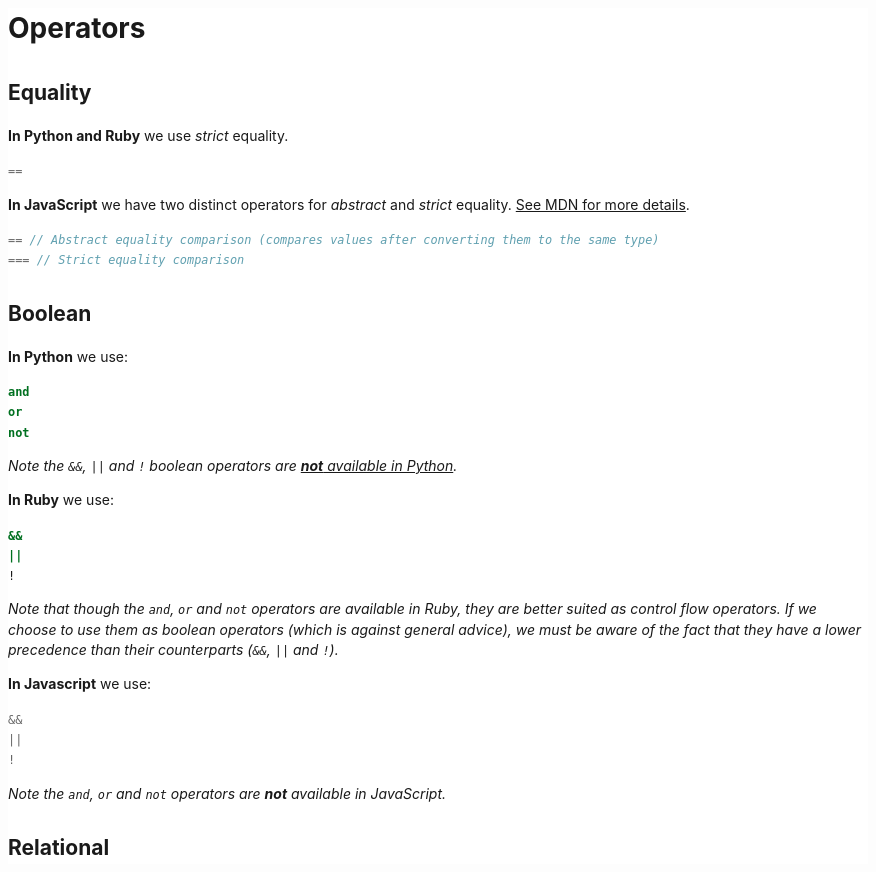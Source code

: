# Operators

## Equality

**In Python and Ruby** we use _strict_ equality.

```python
==
```

**In JavaScript** we have two distinct operators for _abstract_ and _strict_ equality. [See MDN for more details](https://developer.mozilla.org/en-US/docs/Web/JavaScript/Equality_comparisons_and_sameness#A_model_for_understanding_equality_comparisons).

```javascript
== // Abstract equality comparison (compares values after converting them to the same type)
=== // Strict equality comparison
```

## Boolean

**In Python** we use:

```python
and
or
not
```

_Note the `&&`, `||` and `!` boolean operators are [**not** available in Python](https://docs.python.org/3/reference/expressions.html#boolean-operations)._

**In Ruby** we use:

```ruby
&&
||
!
```

_Note that though the `and`, `or` and `not` operators are available in Ruby, they are better suited as control flow operators. If we choose to use them as boolean operators (which is against general advice), we must be aware of the fact that they have a lower precedence than their counterparts (`&&`, `||` and `!`)._

**In Javascript** we use:

```javascript
&&
||
!
```

_Note the `and`, `or` and `not` operators are **not** available in JavaScript._

## Relational
